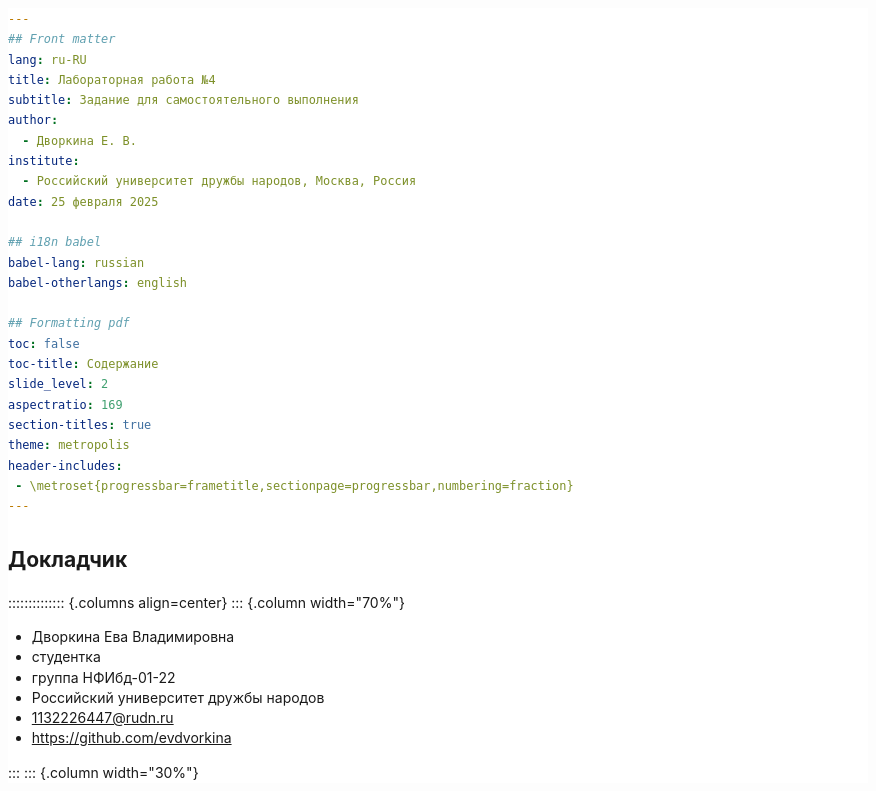 ```yaml
---
## Front matter
lang: ru-RU
title: Лабораторная работа №4
subtitle: Задание для самостоятельного выполнения
author:
  - Дворкина Е. В.
institute:
  - Российский университет дружбы народов, Москва, Россия
date: 25 февраля 2025

## i18n babel
babel-lang: russian
babel-otherlangs: english

## Formatting pdf
toc: false
toc-title: Содержание
slide_level: 2
aspectratio: 169
section-titles: true
theme: metropolis
header-includes:
 - \metroset{progressbar=frametitle,sectionpage=progressbar,numbering=fraction}
---
```


## Докладчик

:::::::::::::: {.columns align=center}
::: {.column width="70%"}

  * Дворкина Ева Владимировна
  * студентка
  * группа НФИбд-01-22
  * Российский университет дружбы народов
  * [1132226447@rudn.ru](mailto:1132226447@rudn.ru)
  * <https://github.com/evdvorkina>

:::
::: {.column width="30%"}
